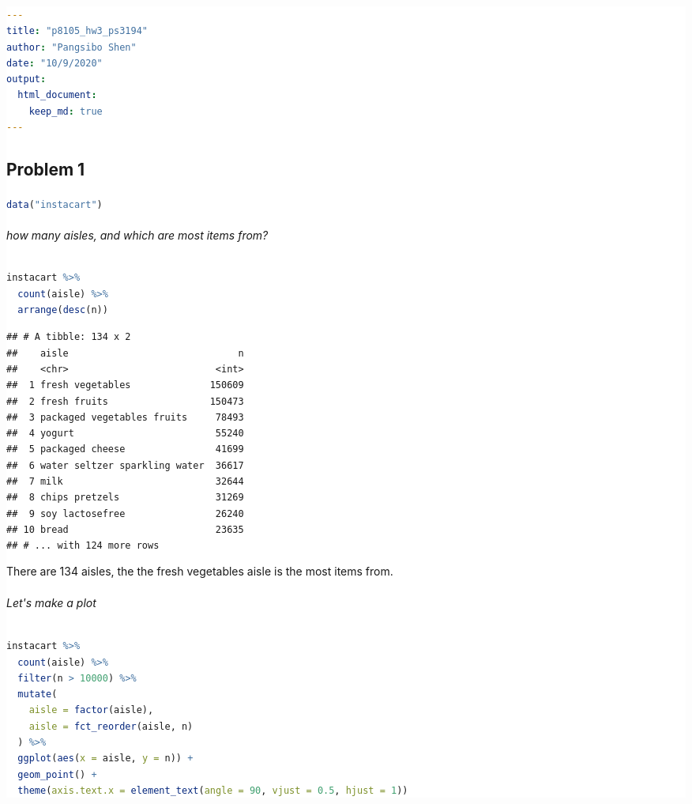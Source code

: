 ```yaml
---
title: "p8105_hw3_ps3194"
author: "Pangsibo Shen"
date: "10/9/2020"
output:
  html_document:
    keep_md: true
---
```





## Problem 1


```r
data("instacart")
```

###### how many aisles, and which are most items from?


```r
instacart %>%
  count(aisle) %>%
  arrange(desc(n))
```

```
## # A tibble: 134 x 2
##    aisle                              n
##    <chr>                          <int>
##  1 fresh vegetables              150609
##  2 fresh fruits                  150473
##  3 packaged vegetables fruits     78493
##  4 yogurt                         55240
##  5 packaged cheese                41699
##  6 water seltzer sparkling water  36617
##  7 milk                           32644
##  8 chips pretzels                 31269
##  9 soy lactosefree                26240
## 10 bread                          23635
## # ... with 124 more rows
```

There are 134 aisles, the the fresh vegetables aisle is the most items from. 

###### Let's make a plot


```r
instacart %>%
  count(aisle) %>%
  filter(n > 10000) %>%
  mutate(
    aisle = factor(aisle),
    aisle = fct_reorder(aisle, n)
  ) %>%
  ggplot(aes(x = aisle, y = n)) +
  geom_point() +
  theme(axis.text.x = element_text(angle = 90, vjust = 0.5, hjust = 1))
```

